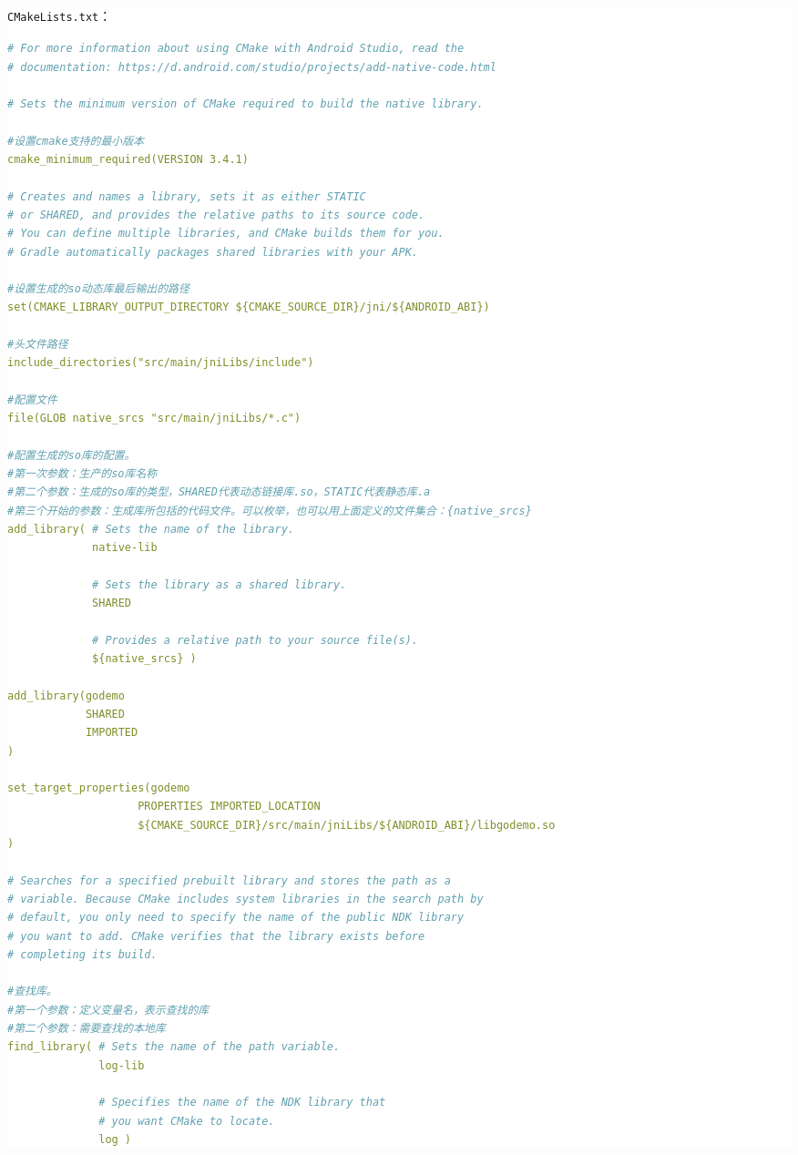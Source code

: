 `CMakeLists.txt`：

```yaml
# For more information about using CMake with Android Studio, read the
# documentation: https://d.android.com/studio/projects/add-native-code.html

# Sets the minimum version of CMake required to build the native library.

#设置cmake支持的最小版本
cmake_minimum_required(VERSION 3.4.1)

# Creates and names a library, sets it as either STATIC
# or SHARED, and provides the relative paths to its source code.
# You can define multiple libraries, and CMake builds them for you.
# Gradle automatically packages shared libraries with your APK.

#设置生成的so动态库最后输出的路径
set(CMAKE_LIBRARY_OUTPUT_DIRECTORY ${CMAKE_SOURCE_DIR}/jni/${ANDROID_ABI})

#头文件路径
include_directories("src/main/jniLibs/include")

#配置文件
file(GLOB native_srcs "src/main/jniLibs/*.c")

#配置生成的so库的配置。
#第一次参数：生产的so库名称
#第二个参数：生成的so库的类型，SHARED代表动态链接库.so，STATIC代表静态库.a
#第三个开始的参数：生成库所包括的代码文件。可以枚举，也可以用上面定义的文件集合：{native_srcs}
add_library( # Sets the name of the library.
             native-lib

             # Sets the library as a shared library.
             SHARED

             # Provides a relative path to your source file(s).
             ${native_srcs} )

add_library(godemo
            SHARED
            IMPORTED
)

set_target_properties(godemo
                    PROPERTIES IMPORTED_LOCATION
                    ${CMAKE_SOURCE_DIR}/src/main/jniLibs/${ANDROID_ABI}/libgodemo.so
)

# Searches for a specified prebuilt library and stores the path as a
# variable. Because CMake includes system libraries in the search path by
# default, you only need to specify the name of the public NDK library
# you want to add. CMake verifies that the library exists before
# completing its build.

#查找库。
#第一个参数：定义变量名，表示查找的库
#第二个参数：需要查找的本地库
find_library( # Sets the name of the path variable.
              log-lib

              # Specifies the name of the NDK library that
              # you want CMake to locate.
              log )

```